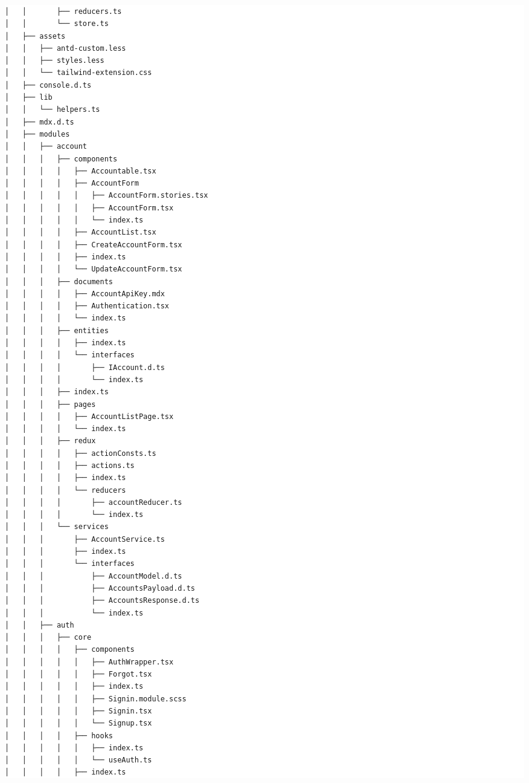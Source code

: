 ```
│   │       ├── reducers.ts
│   │       └── store.ts
│   ├── assets
│   │   ├── antd-custom.less
│   │   ├── styles.less
│   │   └── tailwind-extension.css
│   ├── console.d.ts
│   ├── lib
│   │   └── helpers.ts
│   ├── mdx.d.ts
│   ├── modules
│   │   ├── account
│   │   │   ├── components
│   │   │   │   ├── Accountable.tsx
│   │   │   │   ├── AccountForm
│   │   │   │   │   ├── AccountForm.stories.tsx
│   │   │   │   │   ├── AccountForm.tsx
│   │   │   │   │   └── index.ts
│   │   │   │   ├── AccountList.tsx
│   │   │   │   ├── CreateAccountForm.tsx
│   │   │   │   ├── index.ts
│   │   │   │   └── UpdateAccountForm.tsx
│   │   │   ├── documents
│   │   │   │   ├── AccountApiKey.mdx
│   │   │   │   ├── Authentication.tsx
│   │   │   │   └── index.ts
│   │   │   ├── entities
│   │   │   │   ├── index.ts
│   │   │   │   └── interfaces
│   │   │   │       ├── IAccount.d.ts
│   │   │   │       └── index.ts
│   │   │   ├── index.ts
│   │   │   ├── pages
│   │   │   │   ├── AccountListPage.tsx
│   │   │   │   └── index.ts
│   │   │   ├── redux
│   │   │   │   ├── actionConsts.ts
│   │   │   │   ├── actions.ts
│   │   │   │   ├── index.ts
│   │   │   │   └── reducers
│   │   │   │       ├── accountReducer.ts
│   │   │   │       └── index.ts
│   │   │   └── services
│   │   │       ├── AccountService.ts
│   │   │       ├── index.ts
│   │   │       └── interfaces
│   │   │           ├── AccountModel.d.ts
│   │   │           ├── AccountsPayload.d.ts
│   │   │           ├── AccountsResponse.d.ts
│   │   │           └── index.ts
│   │   ├── auth
│   │   │   ├── core
│   │   │   │   ├── components
│   │   │   │   │   ├── AuthWrapper.tsx
│   │   │   │   │   ├── Forgot.tsx
│   │   │   │   │   ├── index.ts
│   │   │   │   │   ├── Signin.module.scss
│   │   │   │   │   ├── Signin.tsx
│   │   │   │   │   └── Signup.tsx
│   │   │   │   ├── hooks
│   │   │   │   │   ├── index.ts
│   │   │   │   │   └── useAuth.ts
│   │   │   │   ├── index.ts
```